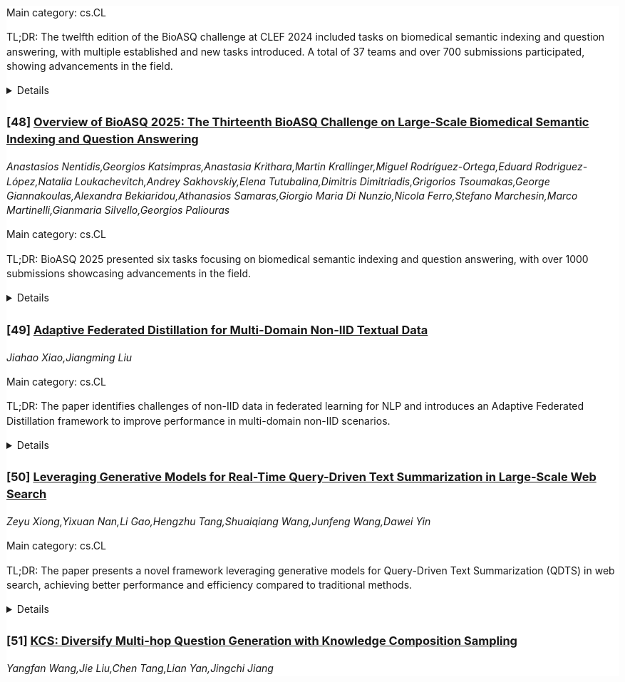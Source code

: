 Main category: cs.CL

TL;DR: The twelfth edition of the BioASQ challenge at CLEF 2024 included tasks on biomedical semantic indexing and question answering, with multiple established and new tasks introduced. A total of 37 teams and over 700 submissions participated, showing advancements in the field.


<details><summary>Details</summary></details>


### [48] [Overview of BioASQ 2025: The Thirteenth BioASQ Challenge on Large-Scale Biomedical Semantic Indexing and Question Answering](https://arxiv.org/abs/2508.20554)
*Anastasios Nentidis,Georgios Katsimpras,Anastasia Krithara,Martin Krallinger,Miguel Rodríguez-Ortega,Eduard Rodriguez-López,Natalia Loukachevitch,Andrey Sakhovskiy,Elena Tutubalina,Dimitris Dimitriadis,Grigorios Tsoumakas,George Giannakoulas,Alexandra Bekiaridou,Athanasios Samaras,Giorgio Maria Di Nunzio,Nicola Ferro,Stefano Marchesin,Marco Martinelli,Gianmaria Silvello,Georgios Paliouras*

Main category: cs.CL

TL;DR: BioASQ 2025 presented six tasks focusing on biomedical semantic indexing and question answering, with over 1000 submissions showcasing advancements in the field.


<details><summary>Details</summary></details>


### [49] [Adaptive Federated Distillation for Multi-Domain Non-IID Textual Data](https://arxiv.org/abs/2508.20557)
*Jiahao Xiao,Jiangming Liu*

Main category: cs.CL

TL;DR: The paper identifies challenges of non-IID data in federated learning for NLP and introduces an Adaptive Federated Distillation framework to improve performance in multi-domain non-IID scenarios.


<details><summary>Details</summary></details>


### [50] [Leveraging Generative Models for Real-Time Query-Driven Text Summarization in Large-Scale Web Search](https://arxiv.org/abs/2508.20559)
*Zeyu Xiong,Yixuan Nan,Li Gao,Hengzhu Tang,Shuaiqiang Wang,Junfeng Wang,Dawei Yin*

Main category: cs.CL

TL;DR: The paper presents a novel framework leveraging generative models for Query-Driven Text Summarization (QDTS) in web search, achieving better performance and efficiency compared to traditional methods.


<details><summary>Details</summary></details>


### [51] [KCS: Diversify Multi-hop Question Generation with Knowledge Composition Sampling](https://arxiv.org/abs/2508.20567)
*Yangfan Wang,Jie Liu,Chen Tang,Lian Yan,Jingchi Jiang*
